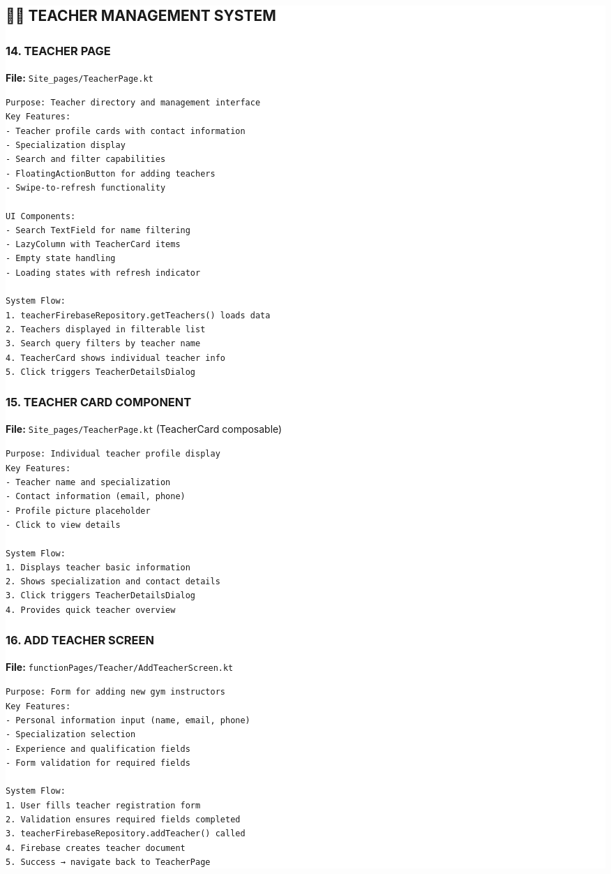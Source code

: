 
## 🧑‍🏫 TEACHER MANAGEMENT SYSTEM

### 14. TEACHER PAGE
**File:** `Site_pages/TeacherPage.kt`
```
Purpose: Teacher directory and management interface
Key Features:
- Teacher profile cards with contact information
- Specialization display
- Search and filter capabilities
- FloatingActionButton for adding teachers
- Swipe-to-refresh functionality

UI Components:
- Search TextField for name filtering
- LazyColumn with TeacherCard items
- Empty state handling
- Loading states with refresh indicator

System Flow:
1. teacherFirebaseRepository.getTeachers() loads data
2. Teachers displayed in filterable list
3. Search query filters by teacher name
4. TeacherCard shows individual teacher info
5. Click triggers TeacherDetailsDialog
```

### 15. TEACHER CARD COMPONENT
**File:** `Site_pages/TeacherPage.kt` (TeacherCard composable)
```
Purpose: Individual teacher profile display
Key Features:
- Teacher name and specialization
- Contact information (email, phone)
- Profile picture placeholder
- Click to view details

System Flow:
1. Displays teacher basic information
2. Shows specialization and contact details
3. Click triggers TeacherDetailsDialog
4. Provides quick teacher overview
```

### 16. ADD TEACHER SCREEN
**File:** `functionPages/Teacher/AddTeacherScreen.kt`
```
Purpose: Form for adding new gym instructors
Key Features:
- Personal information input (name, email, phone)
- Specialization selection
- Experience and qualification fields
- Form validation for required fields

System Flow:
1. User fills teacher registration form
2. Validation ensures required fields completed
3. teacherFirebaseRepository.addTeacher() called
4. Firebase creates teacher document
5. Success → navigate back to TeacherPage
```
